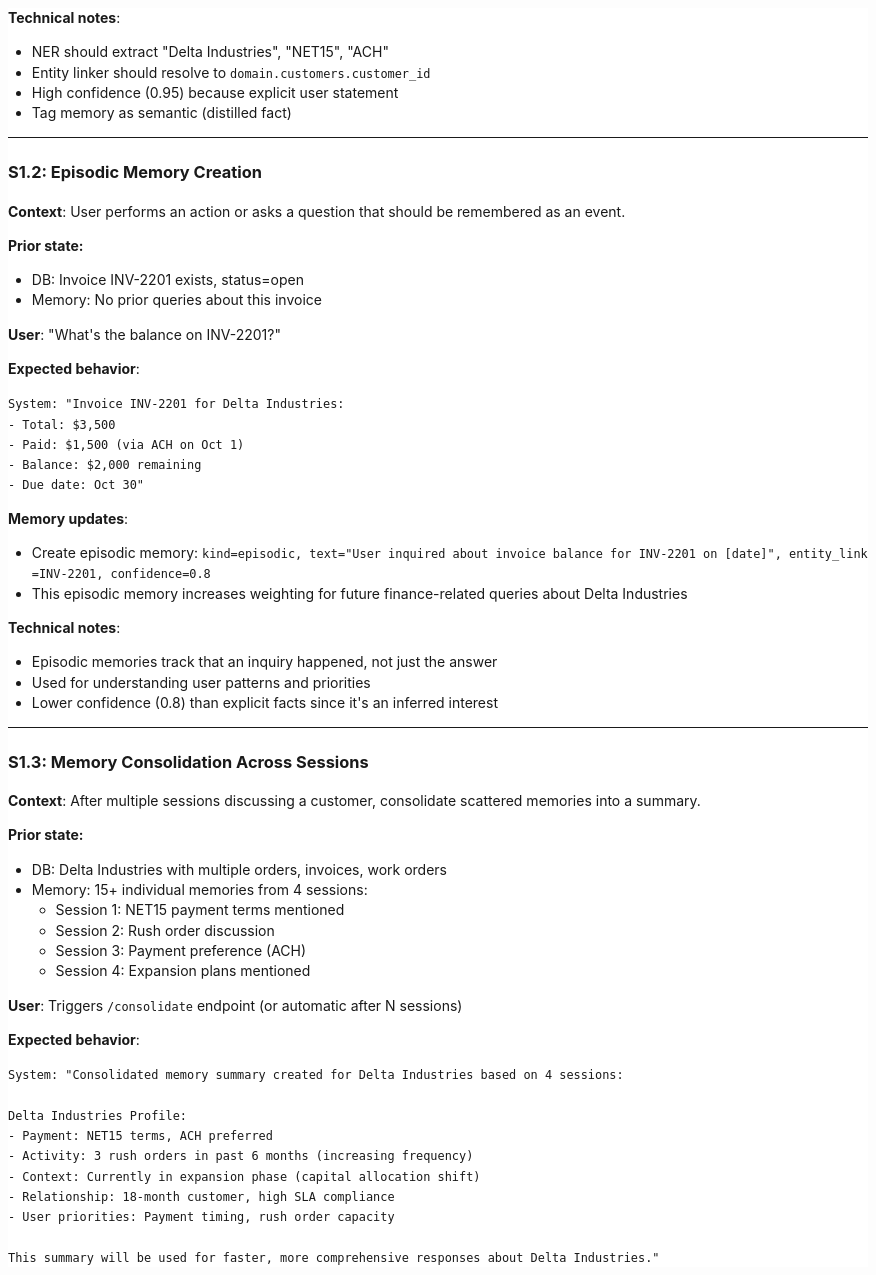 **Technical notes**:
- NER should extract "Delta Industries", "NET15", "ACH"
- Entity linker should resolve to `domain.customers.customer_id`
- High confidence (0.95) because explicit user statement
- Tag memory as semantic (distilled fact)

---

### S1.2: Episodic Memory Creation

**Context**: User performs an action or asks a question that should be remembered as an event.

**Prior state:**
- DB: Invoice INV-2201 exists, status=open
- Memory: No prior queries about this invoice

**User**: "What's the balance on INV-2201?"

**Expected behavior**:
```
System: "Invoice INV-2201 for Delta Industries:
- Total: $3,500
- Paid: $1,500 (via ACH on Oct 1)
- Balance: $2,000 remaining
- Due date: Oct 30"
```

**Memory updates**:
- Create episodic memory: `kind=episodic, text="User inquired about invoice balance for INV-2201 on [date]", entity_link=INV-2201, confidence=0.8`
- This episodic memory increases weighting for future finance-related queries about Delta Industries

**Technical notes**:
- Episodic memories track that an inquiry happened, not just the answer
- Used for understanding user patterns and priorities
- Lower confidence (0.8) than explicit facts since it's an inferred interest

---

### S1.3: Memory Consolidation Across Sessions

**Context**: After multiple sessions discussing a customer, consolidate scattered memories into a summary.

**Prior state:**
- DB: Delta Industries with multiple orders, invoices, work orders
- Memory: 15+ individual memories from 4 sessions:
  - Session 1: NET15 payment terms mentioned
  - Session 2: Rush order discussion
  - Session 3: Payment preference (ACH)
  - Session 4: Expansion plans mentioned

**User**: Triggers `/consolidate` endpoint (or automatic after N sessions)

**Expected behavior**:
```
System: "Consolidated memory summary created for Delta Industries based on 4 sessions:

Delta Industries Profile:
- Payment: NET15 terms, ACH preferred
- Activity: 3 rush orders in past 6 months (increasing frequency)
- Context: Currently in expansion phase (capital allocation shift)
- Relationship: 18-month customer, high SLA compliance
- User priorities: Payment timing, rush order capacity

This summary will be used for faster, more comprehensive responses about Delta Industries."
```
